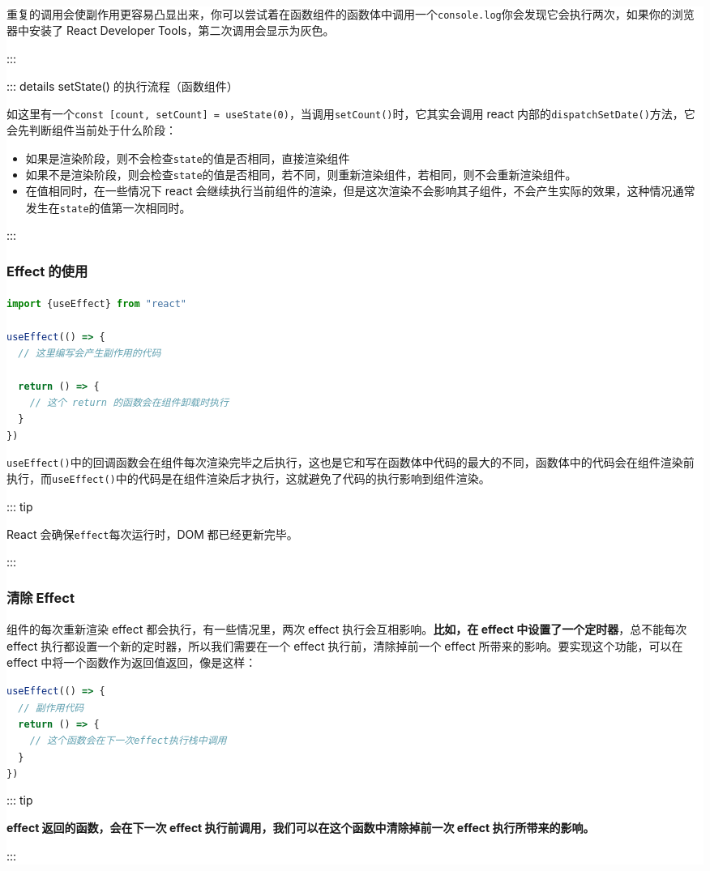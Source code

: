 重复的调用会使副作用更容易凸显出来，你可以尝试着在函数组件的函数体中调用一个`console.log`你会发现它会执行两次，如果你的浏览器中安装了 React Developer Tools，第二次调用会显示为灰色。

:::

::: details setState() 的执行流程（函数组件）

如这里有一个`const [count, setCount] = useState(0)`，当调用`setCount()`时，它其实会调用 react 内部的`dispatchSetDate()`方法，它会先判断组件当前处于什么阶段：

- 如果是渲染阶段，则不会检查`state`的值是否相同，直接渲染组件
- 如果不是渲染阶段，则会检查`state`的值是否相同，若不同，则重新渲染组件，若相同，则不会重新渲染组件。
- 在值相同时，在一些情况下 react 会继续执行当前组件的渲染，但是这次渲染不会影响其子组件，不会产生实际的效果，这种情况通常发生在`state`的值第一次相同时。

:::

### Effect 的使用

```js
import {useEffect} from "react"

useEffect(() => {
  // 这里编写会产生副作用的代码
  
  return () => {
    // 这个 return 的函数会在组件卸载时执行
  }
})
```

`useEffect()`中的回调函数会在组件每次渲染完毕之后执行，这也是它和写在函数体中代码的最大的不同，函数体中的代码会在组件渲染前执行，而`useEffect()`中的代码是在组件渲染后才执行，这就避免了代码的执行影响到组件渲染。

::: tip

React 会确保`effect`每次运行时，DOM 都已经更新完毕。

:::

### 清除 Effect

组件的每次重新渲染 effect 都会执行，有一些情况里，两次 effect 执行会互相影响。**比如，在 effect 中设置了一个定时器**，总不能每次 effect 执行都设置一个新的定时器，所以我们需要在一个 effect 执行前，清除掉前一个 effect 所带来的影响。要实现这个功能，可以在 effect 中将一个函数作为返回值返回，像是这样：

```js
useEffect(() => {
  // 副作用代码
  return () => {
    // 这个函数会在下一次effect执行栈中调用
  }
})
```

::: tip

**effect 返回的函数，会在下一次 effect 执行前调用，我们可以在这个函数中清除掉前一次 effect 执行所带来的影响。**

:::
